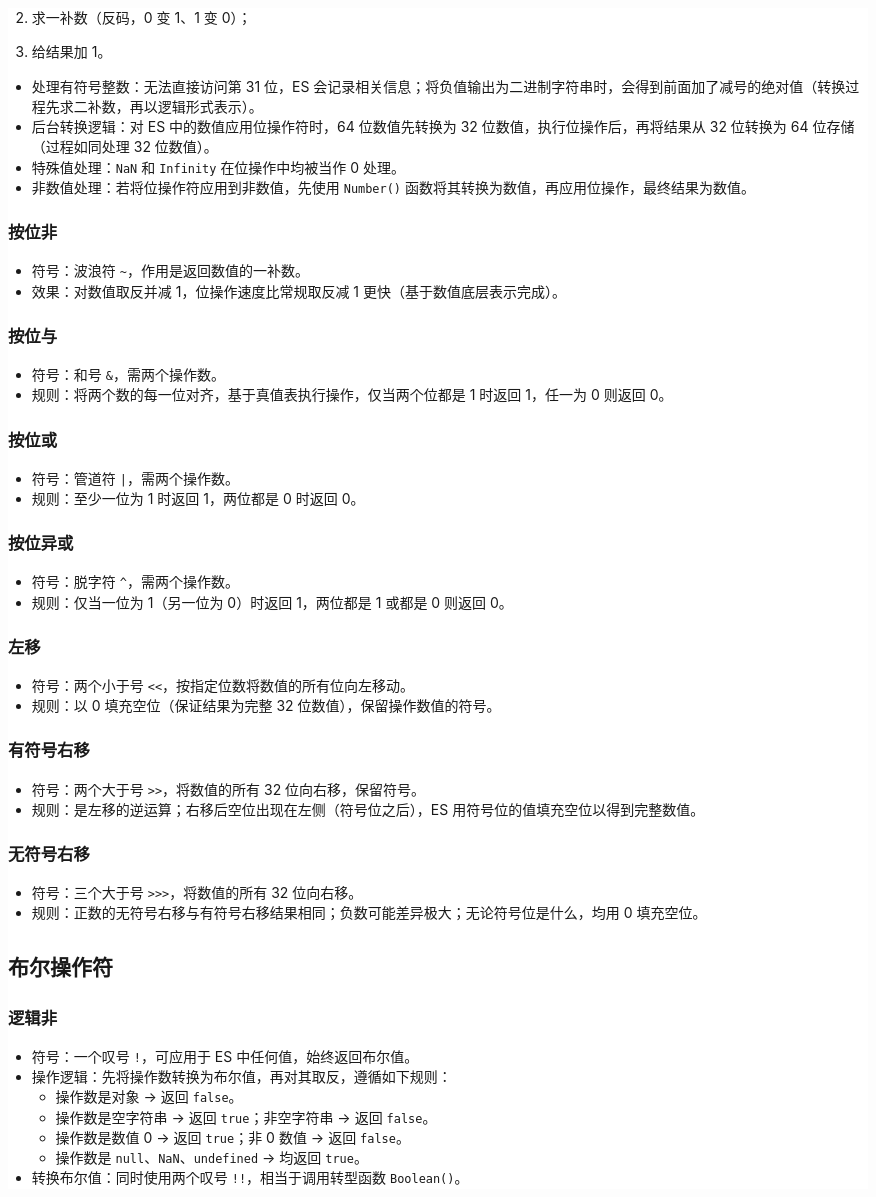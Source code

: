   2. 求一补数（反码，0 变 1、1 变 0）；

  3. 给结果加 1。

- 处理有符号整数：无法直接访问第 31 位，ES 会记录相关信息；将负值输出为二进制字符串时，会得到前面加了减号的绝对值（转换过程先求二补数，再以逻辑形式表示）。
- 后台转换逻辑：对 ES 中的数值应用位操作符时，64 位数值先转换为 32 位数值，执行位操作后，再将结果从 32 位转换为 64 位存储（过程如同处理 32 位数值）。
- 特殊值处理：`NaN` 和 `Infinity` 在位操作中均被当作 0 处理。
- 非数值处理：若将位操作符应用到非数值，先使用 `Number()` 函数将其转换为数值，再应用位操作，最终结果为数值。

### 按位非

- 符号：波浪符 `~`，作用是返回数值的一补数。
- 效果：对数值取反并减 1，位操作速度比常规取反减 1 更快（基于数值底层表示完成）。

### 按位与

- 符号：和号 `&`，需两个操作数。
- 规则：将两个数的每一位对齐，基于真值表执行操作，仅当两个位都是 1 时返回 1，任一为 0 则返回 0。

### 按位或

- 符号：管道符 `|`，需两个操作数。
- 规则：至少一位为 1 时返回 1，两位都是 0 时返回 0。

### 按位异或

- 符号：脱字符 `^`，需两个操作数。
- 规则：仅当一位为 1（另一位为 0）时返回 1，两位都是 1 或都是 0 则返回 0。

### 左移

- 符号：两个小于号 `<<`，按指定位数将数值的所有位向左移动。
- 规则：以 0 填充空位（保证结果为完整 32 位数值），保留操作数值的符号。

### 有符号右移

- 符号：两个大于号 `>>`，将数值的所有 32 位向右移，保留符号。
- 规则：是左移的逆运算；右移后空位出现在左侧（符号位之后），ES 用符号位的值填充空位以得到完整数值。

### 无符号右移

- 符号：三个大于号 `>>>`，将数值的所有 32 位向右移。
- 规则：正数的无符号右移与有符号右移结果相同；负数可能差异极大；无论符号位是什么，均用 0 填充空位。

## 布尔操作符

### 逻辑非

- 符号：一个叹号 `!`，可应用于 ES 中任何值，始终返回布尔值。
- 操作逻辑：先将操作数转换为布尔值，再对其取反，遵循如下规则：
  - 操作数是对象 → 返回 `false`。
  - 操作数是空字符串 → 返回 `true`；非空字符串 → 返回 `false`。
  - 操作数是数值 0 → 返回 `true`；非 0 数值 → 返回 `false`。
  - 操作数是 `null`、`NaN`、`undefined` → 均返回 `true`。
- 转换布尔值：同时使用两个叹号 `!!`，相当于调用转型函数 `Boolean()`。
